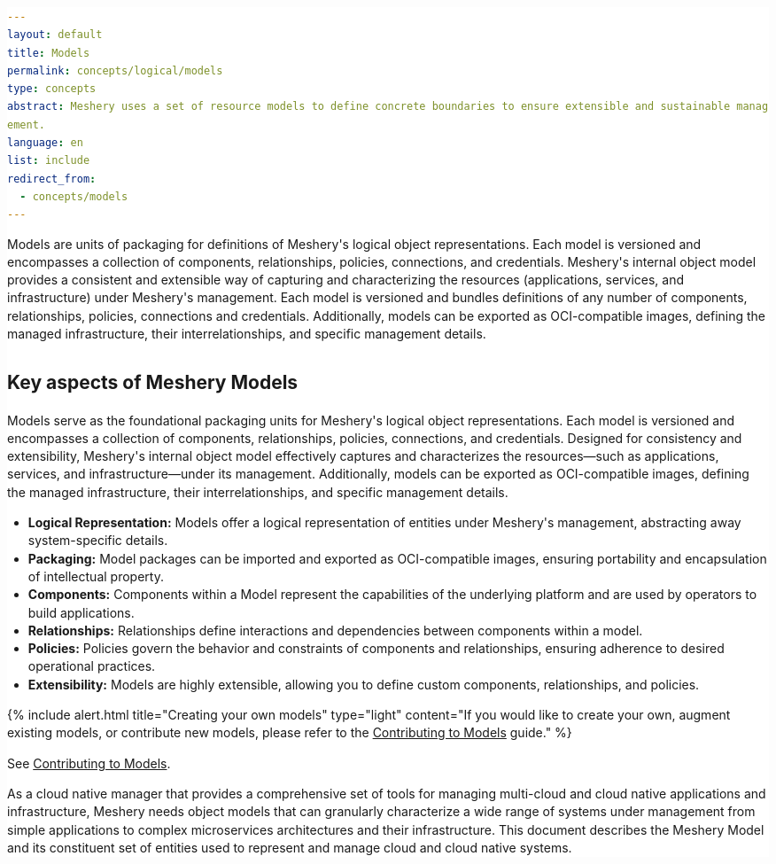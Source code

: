 ```yaml
---
layout: default
title: Models
permalink: concepts/logical/models
type: concepts
abstract: Meshery uses a set of resource models to define concrete boundaries to ensure extensible and sustainable management.
language: en
list: include
redirect_from:
  - concepts/models
---
```


Models are units of packaging for definitions of Meshery's logical object representations. Each model is versioned and encompasses a collection of components, relationships, policies, connections, and credentials. Meshery's internal object model provides a consistent and extensible way of capturing and characterizing the resources (applications, services, and infrastructure) under Meshery's management. Each model is versioned and bundles definitions of any number of components, relationships, policies, connections and credentials. Additionally, models can be exported as OCI-compatible images, defining the managed infrastructure, their interrelationships, and specific management details.

## Key aspects of Meshery Models

Models serve as the foundational packaging units for Meshery's logical object representations. Each model is versioned and encompasses a collection of components, relationships, policies, connections, and credentials. Designed for consistency and extensibility, Meshery's internal object model effectively captures and characterizes the resources—such as applications, services, and infrastructure—under its management. Additionally, models can be exported as OCI-compatible images, defining the managed infrastructure, their interrelationships, and specific management details.

- **Logical Representation:** Models offer a logical representation of entities under Meshery's management, abstracting away system-specific details.
- **Packaging:** Model packages can be imported and exported as OCI-compatible images, ensuring portability and encapsulation of intellectual property.
- **Components:** Components within a Model represent the capabilities of the underlying platform and are used by operators to build applications.
- **Relationships:** Relationships define interactions and dependencies between components within a model.
- **Policies:** Policies govern the behavior and constraints of components and relationships, ensuring adherence to desired operational practices.
- **Extensibility:** Models are highly extensible, allowing you to define custom components, relationships, and policies.

{% include alert.html title="Creating your own models" type="light" content="If you would like to create your own, augment existing models, or contribute new models, please refer to the <a href='/project/contributing/contributing-models'>Contributing to Models</a> guide." %}

See [Contributing to Models](/project/contributing/contributing-models).

As a cloud native manager that provides a comprehensive set of tools for managing multi-cloud and cloud native applications and infrastructure, Meshery needs object models that can granularly characterize a wide range of systems under management from simple applications to complex microservices architectures and their infrastructure. This document describes the Meshery Model and its constituent set of entities used to represent and manage cloud and cloud native systems.
